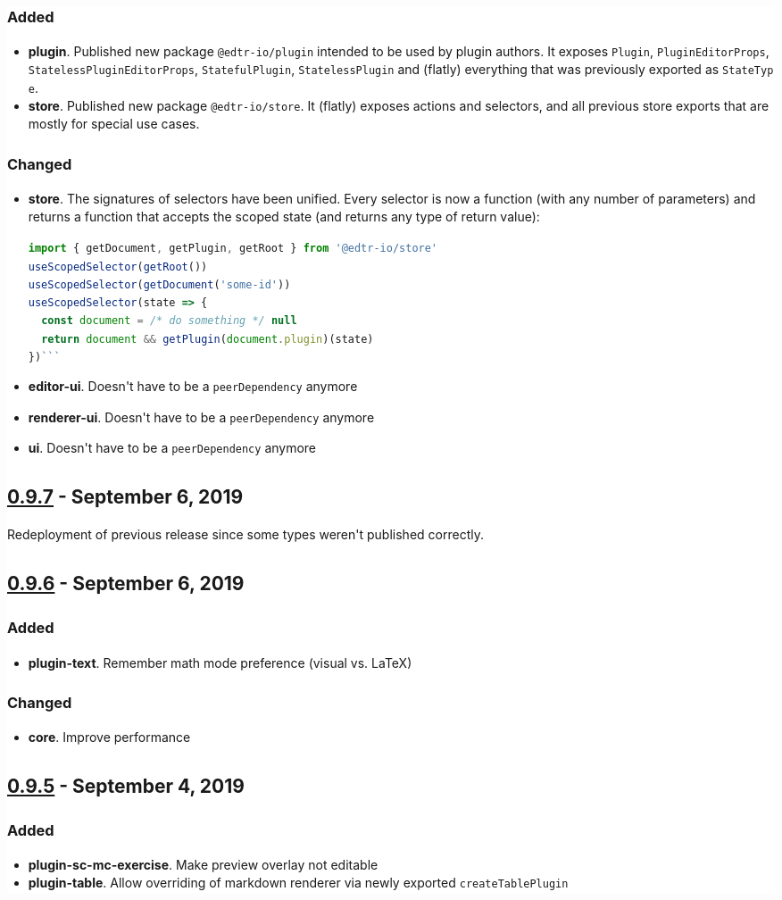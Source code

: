 ### Added

- **plugin**. Published new package `@edtr-io/plugin` intended to be used by plugin authors. It exposes `Plugin`, `PluginEditorProps`, `StatelessPluginEditorProps`, `StatefulPlugin`, `StatelessPlugin` and (flatly) everything that was previously exported as `StateType`.
- **store**. Published new package `@edtr-io/store`. It (flatly) exposes actions and selectors, and all previous store exports that are mostly for special use cases.

### Changed

- **store**. The signatures of selectors have been unified. Every selector is now a function (with any number of parameters) and returns a function that accepts the scoped state (and returns any type of return value):

  ````.js
  import { getDocument, getPlugin, getRoot } from '@edtr-io/store'
  useScopedSelector(getRoot())
  useScopedSelector(getDocument('some-id'))
  useScopedSelector(state => {
    const document = /* do something */ null
    return document && getPlugin(document.plugin)(state)
  })```
  ````

- **editor-ui**. Doesn't have to be a `peerDependency` anymore
- **renderer-ui**. Doesn't have to be a `peerDependency` anymore
- **ui**. Doesn't have to be a `peerDependency` anymore

## [0.9.7](https://github.com/edtr-io/edtr-io/compare/v0.9.6..v0.9.7) - September 6, 2019

Redeployment of previous release since some types weren't published correctly.

## [0.9.6](https://github.com/edtr-io/edtr-io/compare/v0.9.5..v0.9.6) - September 6, 2019

### Added

- **plugin-text**. Remember math mode preference (visual vs. LaTeX)

### Changed

- **core**. Improve performance

## [0.9.5](https://github.com/edtr-io/edtr-io/compare/v0.9.4..v0.9.5) - September 4, 2019

### Added

- **plugin-sc-mc-exercise**. Make preview overlay not editable
- **plugin-table**. Allow overriding of markdown renderer via newly exported `createTablePlugin`
